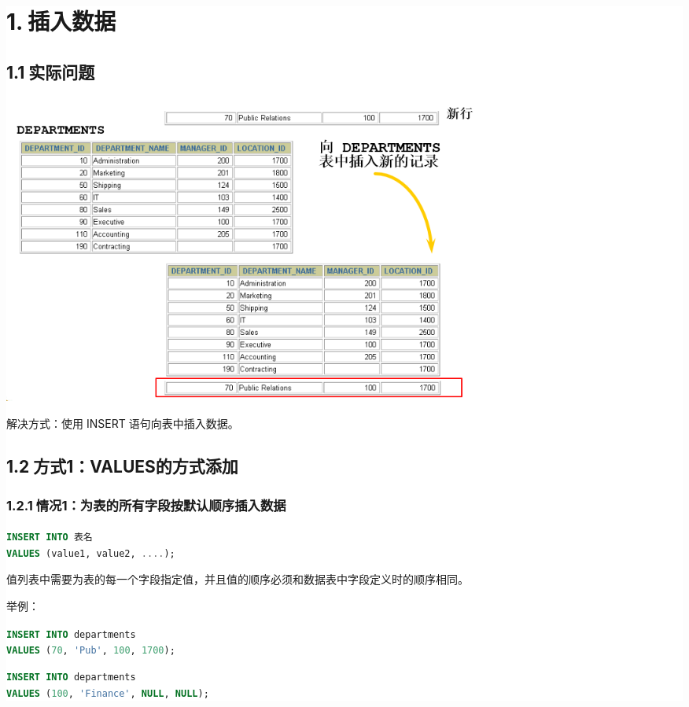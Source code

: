 # 1. 插入数据

## 1.1 实际问题

<img src="images/1555425366064.png" alt="1555425366064" style="zoom:80%;" />

解决方式：使用 INSERT 语句向表中插入数据。

##  1.2 方式1：VALUES的方式添加

### 1.2.1 情况1：为表的所有字段按默认顺序插入数据

```sql
INSERT INTO 表名
VALUES (value1, value2, ....);
```

值列表中需要为表的每一个字段指定值，并且值的顺序必须和数据表中字段定义时的顺序相同。

举例：

```sql
INSERT INTO departments
VALUES (70, 'Pub', 100, 1700);
```

```sql
INSERT INTO	departments
VALUES (100, 'Finance', NULL, NULL);
```
